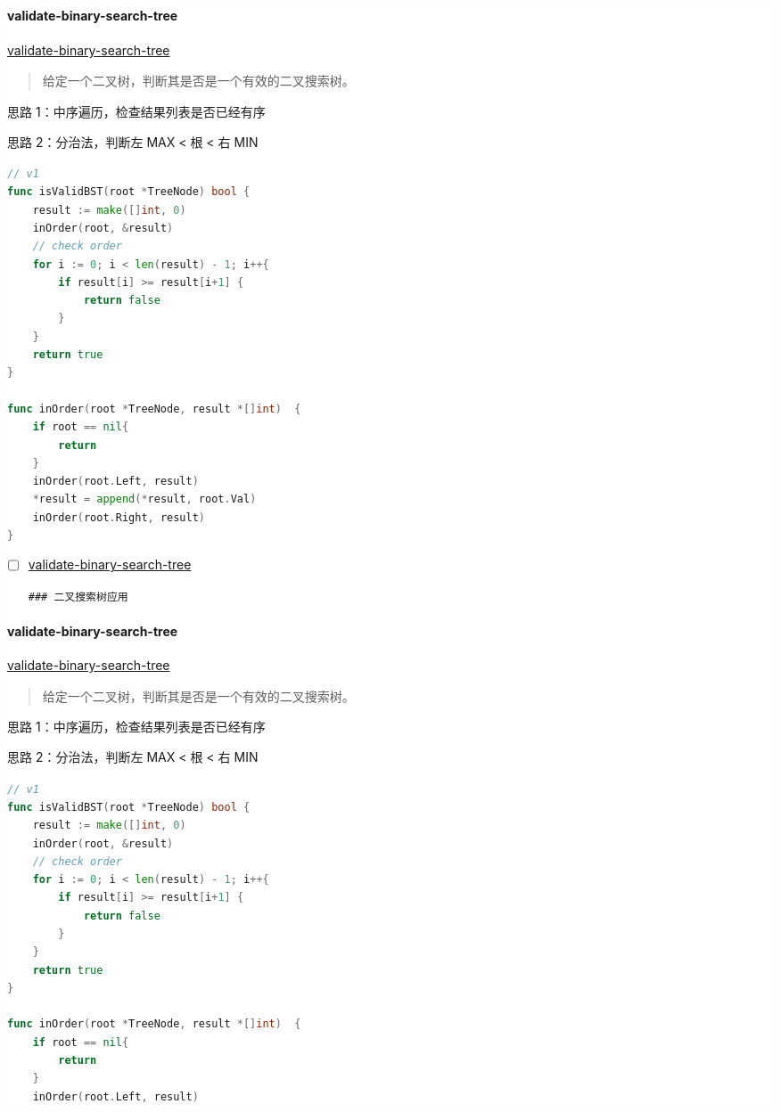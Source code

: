 #### validate-binary-search-tree

[validate-binary-search-tree](https://leetcode-cn.com/problems/validate-binary-search-tree/)

> 给定一个二叉树，判断其是否是一个有效的二叉搜索树。

思路 1：中序遍历，检查结果列表是否已经有序

思路 2：分治法，判断左 MAX < 根 < 右 MIN

```go
// v1
func isValidBST(root *TreeNode) bool {
    result := make([]int, 0)
    inOrder(root, &result)
    // check order
    for i := 0; i < len(result) - 1; i++{
        if result[i] >= result[i+1] {
            return false
        }
    }
    return true
}

func inOrder(root *TreeNode, result *[]int)  {
    if root == nil{
        return
    }
    inOrder(root.Left, result)
    *result = append(*result, root.Val)
    inOrder(root.Right, result)
}


```
- [ ] [validate-binary-search-tree](https://leetcode-cn.com/problems/validate-binary-search-tree/)

      ### 二叉搜索树应用

#### validate-binary-search-tree

[validate-binary-search-tree](https://leetcode-cn.com/problems/validate-binary-search-tree/)

> 给定一个二叉树，判断其是否是一个有效的二叉搜索树。

思路 1：中序遍历，检查结果列表是否已经有序

思路 2：分治法，判断左 MAX < 根 < 右 MIN

```go
// v1
func isValidBST(root *TreeNode) bool {
    result := make([]int, 0)
    inOrder(root, &result)
    // check order
    for i := 0; i < len(result) - 1; i++{
        if result[i] >= result[i+1] {
            return false
        }
    }
    return true
}

func inOrder(root *TreeNode, result *[]int)  {
    if root == nil{
        return
    }
    inOrder(root.Left, result)
```
